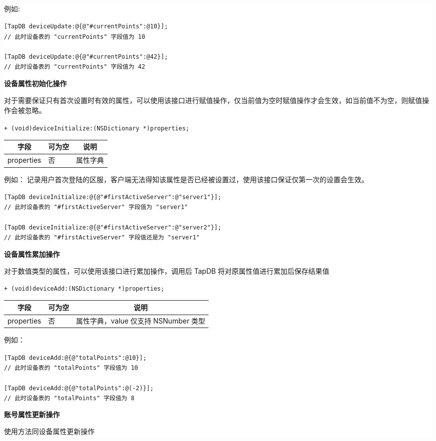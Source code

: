 例如:

```
[TapDB deviceUpdate:@{@"#currentPoints":@10}];
// 此时设备表的 "currentPoints" 字段值为 10

[TapDB deviceUpdate:@{@"#currentPoints":@42}];
// 此时设备表的 "currentPoints" 字段值为 42 
```

**设备属性初始化操作**

对于需要保证只有首次设置时有效的属性，可以使用该接口进行赋值操作，仅当前值为空时赋值操作才会生效，如当前值不为空，则赋值操作会被忽略。

```
+ (void)deviceInitialize:(NSDictionary *)properties;
```

| 字段         | 可为空 | 说明   |
| ---------- | --- | ---- |
| properties | 否   | 属性字典 |

例如：
记录用户首次登陆的区服，客户端无法得知该属性是否已经被设置过，使用该接口保证仅第一次的设置会生效。

```
[TapDB deviceInitialize:@{@"#firstActiveServer":@"server1"}];
// 此时设备表的 "#firstActiveServer" 字段值为 "server1"

[TapDB deviceInitialize:@{@"#firstActiveServer":@"server2"}];
// 此时设备表的 "#firstActiveServer" 字段值还是为 "server1" 
```

**设备属性累加操作**

对于数值类型的属性，可以使用该接口进行累加操作，调用后 TapDB 将对原属性值进行累加后保存结果值

```
+ (void)deviceAdd:(NSDictionary *)properties;
```

| 字段         | 可为空 | 说明                         |
| ---------- | --- | -------------------------- |
| properties | 否   | 属性字典，value 仅支持 NSNumber 类型 |

例如：

```
[TapDB deviceAdd:@{@"totalPoints":@10}];
// 此时设备表的 "totalPoints" 字段值为 10

[TapDB deviceAdd:@{@"totalPoints":@(-2)}];
// 此时设备表的 "totalPoints" 字段值为 8 
```

**账号属性更新操作**

使用方法同设备属性更新操作
